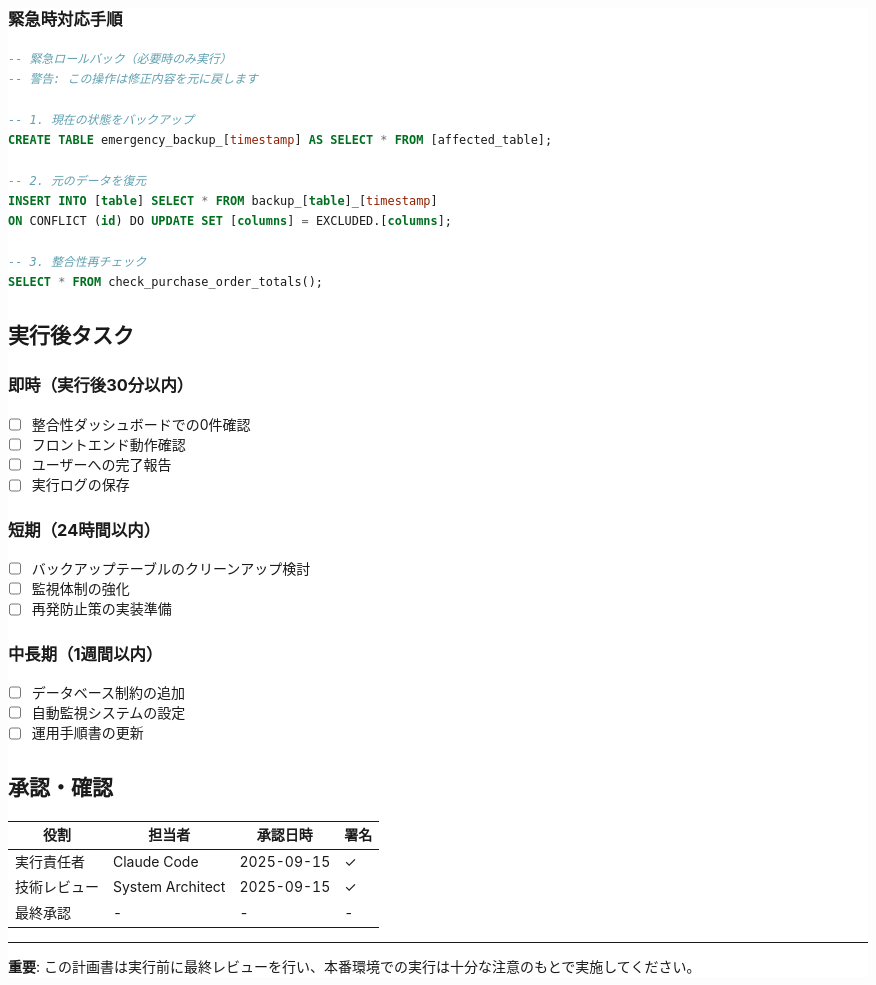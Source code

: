 ### 緊急時対応手順
```sql
-- 緊急ロールバック（必要時のみ実行）
-- 警告: この操作は修正内容を元に戻します

-- 1. 現在の状態をバックアップ
CREATE TABLE emergency_backup_[timestamp] AS SELECT * FROM [affected_table];

-- 2. 元のデータを復元
INSERT INTO [table] SELECT * FROM backup_[table]_[timestamp]
ON CONFLICT (id) DO UPDATE SET [columns] = EXCLUDED.[columns];

-- 3. 整合性再チェック
SELECT * FROM check_purchase_order_totals();
```

## 実行後タスク

### 即時（実行後30分以内）
- [ ] 整合性ダッシュボードでの0件確認
- [ ] フロントエンド動作確認
- [ ] ユーザーへの完了報告
- [ ] 実行ログの保存

### 短期（24時間以内）
- [ ] バックアップテーブルのクリーンアップ検討
- [ ] 監視体制の強化
- [ ] 再発防止策の実装準備

### 中長期（1週間以内）
- [ ] データベース制約の追加
- [ ] 自動監視システムの設定
- [ ] 運用手順書の更新

## 承認・確認

| 役割 | 担当者 | 承認日時 | 署名 |
|------|--------|----------|------|
| 実行責任者 | Claude Code | 2025-09-15 | ✓ |
| 技術レビュー | System Architect | 2025-09-15 | ✓ |
| 最終承認 | - | - | - |

---

**重要**: この計画書は実行前に最終レビューを行い、本番環境での実行は十分な注意のもとで実施してください。